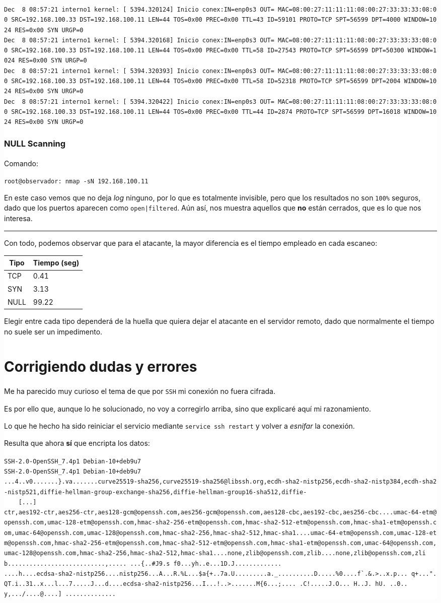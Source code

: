 	Dec  8 08:57:21 interno1 kernel: [ 5394.320124] Inicio conex:IN=enp0s3 OUT= MAC=08:00:27:11:11:11:08:00:27:33:33:33:08:00 SRC=192.168.100.33 DST=192.168.100.11 LEN=44 TOS=0x00 PREC=0x00 TTL=43 ID=59101 PROTO=TCP SPT=56599 DPT=4000 WINDOW=1024 RES=0x00 SYN URGP=0 
	Dec  8 08:57:21 interno1 kernel: [ 5394.320168] Inicio conex:IN=enp0s3 OUT= MAC=08:00:27:11:11:11:08:00:27:33:33:33:08:00 SRC=192.168.100.33 DST=192.168.100.11 LEN=44 TOS=0x00 PREC=0x00 TTL=58 ID=27543 PROTO=TCP SPT=56599 DPT=50300 WINDOW=1024 RES=0x00 SYN URGP=0 
	Dec  8 08:57:21 interno1 kernel: [ 5394.320393] Inicio conex:IN=enp0s3 OUT= MAC=08:00:27:11:11:11:08:00:27:33:33:33:08:00 SRC=192.168.100.33 DST=192.168.100.11 LEN=44 TOS=0x00 PREC=0x00 TTL=58 ID=52318 PROTO=TCP SPT=56599 DPT=2004 WINDOW=1024 RES=0x00 SYN URGP=0 
	Dec  8 08:57:21 interno1 kernel: [ 5394.320422] Inicio conex:IN=enp0s3 OUT= MAC=08:00:27:11:11:11:08:00:27:33:33:33:08:00 SRC=192.168.100.33 DST=192.168.100.11 LEN=44 TOS=0x00 PREC=0x00 TTL=44 ID=2874 PROTO=TCP SPT=56599 DPT=16018 WINDOW=1024 RES=0x00 SYN URGP=0

### NULL Scanning

Comando:

	root@observador: nmap -sN 192.168.100.11

En este caso vemos que no deja *log* ninguno, por lo que es totalmente invisible, pero que los resultados no son `100%` seguros, dado que los puertos aparecen como `open|filtered`. Aún así, nos muestra aquellos que **no** están cerrados, que es lo que nos interesa.

---

Con todo, podemos observar que para el atacante, la mayor diferencia es el tiempo empleado en cada escaneo:

| Tipo | Tiempo (seg) |
| --- | --- |
| TCP | 0.41 |
| SYN | 3.13 |
| NULL | 99.22 |

Elegir entre cada tipo dependerá de la huella que quiera dejar el atacante en el servidor remoto, dado que normalmente el tiempo no suele ser un impedimento.

# Corrigiendo dudas y errores

Me ha parecido muy curioso el tema de que por `SSH` mi conexión no fuera cifrada.

Es por ello que, aunque lo he solucionado, no voy a corregirlo arriba, sino que explicaré aquí mi razonamiento.

Lo que he hecho ha sido reiniciar el servicio mediante `service ssh restart` y volver a *esnifar* la conexión.

Resulta que ahora **sí** que encripta los datos:

	SSH-2.0-OpenSSH_7.4p1 Debian-10+deb9u7
	SSH-2.0-OpenSSH_7.4p1 Debian-10+deb9u7
	...4..v0.......}.va.......curve25519-sha256,curve25519-sha256@libssh.org,ecdh-sha2-nistp256,ecdh-sha2-nistp384,ecdh-sha2-nistp521,diffie-hellman-group-exchange-sha256,diffie-hellman-group16-sha512,diffie-
		[...]
	ctr,aes192-ctr,aes256-ctr,aes128-gcm@openssh.com,aes256-gcm@openssh.com,aes128-cbc,aes192-cbc,aes256-cbc....umac-64-etm@openssh.com,umac-128-etm@openssh.com,hmac-sha2-256-etm@openssh.com,hmac-sha2-512-etm@openssh.com,hmac-sha1-etm@openssh.com,umac-64@openssh.com,umac-128@openssh.com,hmac-sha2-256,hmac-sha2-512,hmac-sha1....umac-64-etm@openssh.com,umac-128-etm@openssh.com,hmac-sha2-256-etm@openssh.com,hmac-sha2-512-etm@openssh.com,hmac-sha1-etm@openssh.com,umac-64@openssh.com,umac-128@openssh.com,hmac-sha2-256,hmac-sha2-512,hmac-sha1....none,zlib@openssh.com,zlib....none,zlib@openssh.com,zlib...........................,..... ...{..#J9.s f0...yh..e...1D.J.............
	....h....ecdsa-sha2-nistp256....nistp256...A...R.%L...$a{+..7a.U.........a._..........D.....%0....f`.&.>..x.p... q+...".QT.i..31..x...l...7.....J...d....ecdsa-sha2-nistp256...I...!..>.......M{6...;.... .C!.....J.O... H..J. hU. ..0..y,.../....@....] ..............